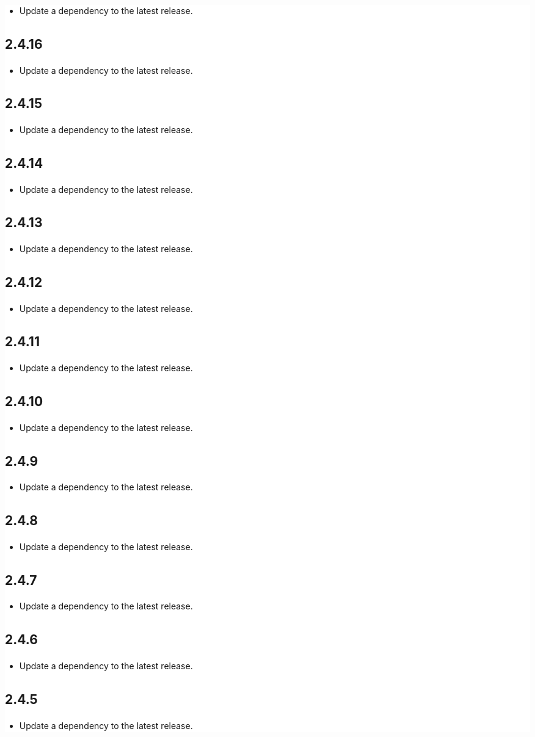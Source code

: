  - Update a dependency to the latest release.

## 2.4.16

 - Update a dependency to the latest release.

## 2.4.15

 - Update a dependency to the latest release.

## 2.4.14

 - Update a dependency to the latest release.

## 2.4.13

 - Update a dependency to the latest release.

## 2.4.12

 - Update a dependency to the latest release.

## 2.4.11

 - Update a dependency to the latest release.

## 2.4.10

 - Update a dependency to the latest release.

## 2.4.9

 - Update a dependency to the latest release.

## 2.4.8

 - Update a dependency to the latest release.

## 2.4.7

 - Update a dependency to the latest release.

## 2.4.6

 - Update a dependency to the latest release.

## 2.4.5

 - Update a dependency to the latest release.
